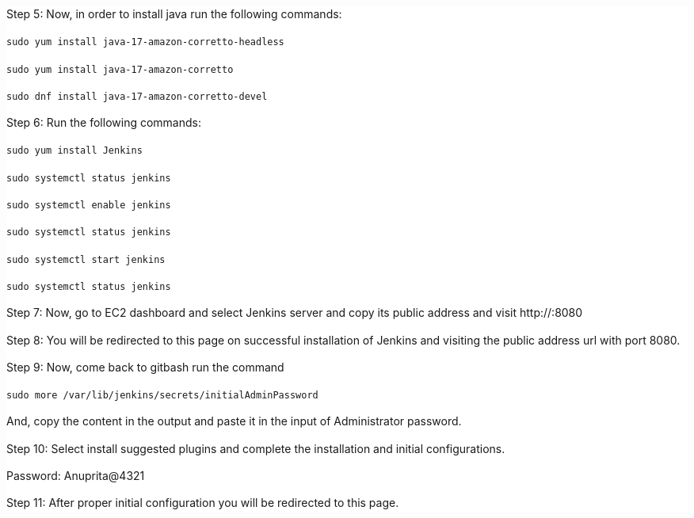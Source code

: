Step 5: 
Now, in order to install java run the following commands:
```
sudo yum install java-17-amazon-corretto-headless
```
```
sudo yum install java-17-amazon-corretto
```
```
sudo dnf install java-17-amazon-corretto-devel
```
 
 
Step 6: 
Run the following commands:
```
sudo yum install Jenkins
```
```
sudo systemctl status jenkins
```
```
sudo systemctl enable jenkins
```
```
sudo systemctl status jenkins
```
```
sudo systemctl start jenkins
```
```
sudo systemctl status jenkins
```
 
Step 7: 
Now, go to EC2 dashboard and select Jenkins server and copy its public address and visit http://<public-address>:8080

 
Step 8: 
You will be redirected to this page on successful installation of Jenkins and visiting the public address url with port 8080.
 
Step 9: 
Now, come back to gitbash run the command 
```
sudo more /var/lib/jenkins/secrets/initialAdminPassword
```
And, copy the content in the output and paste it in the input of Administrator password.
 
 
Step 10: 
Select install suggested plugins and complete the installation and initial configurations.
 
 
 
Password: Anuprita@4321
 
 
Step 11: 
After proper initial configuration you will be redirected to this page.
 